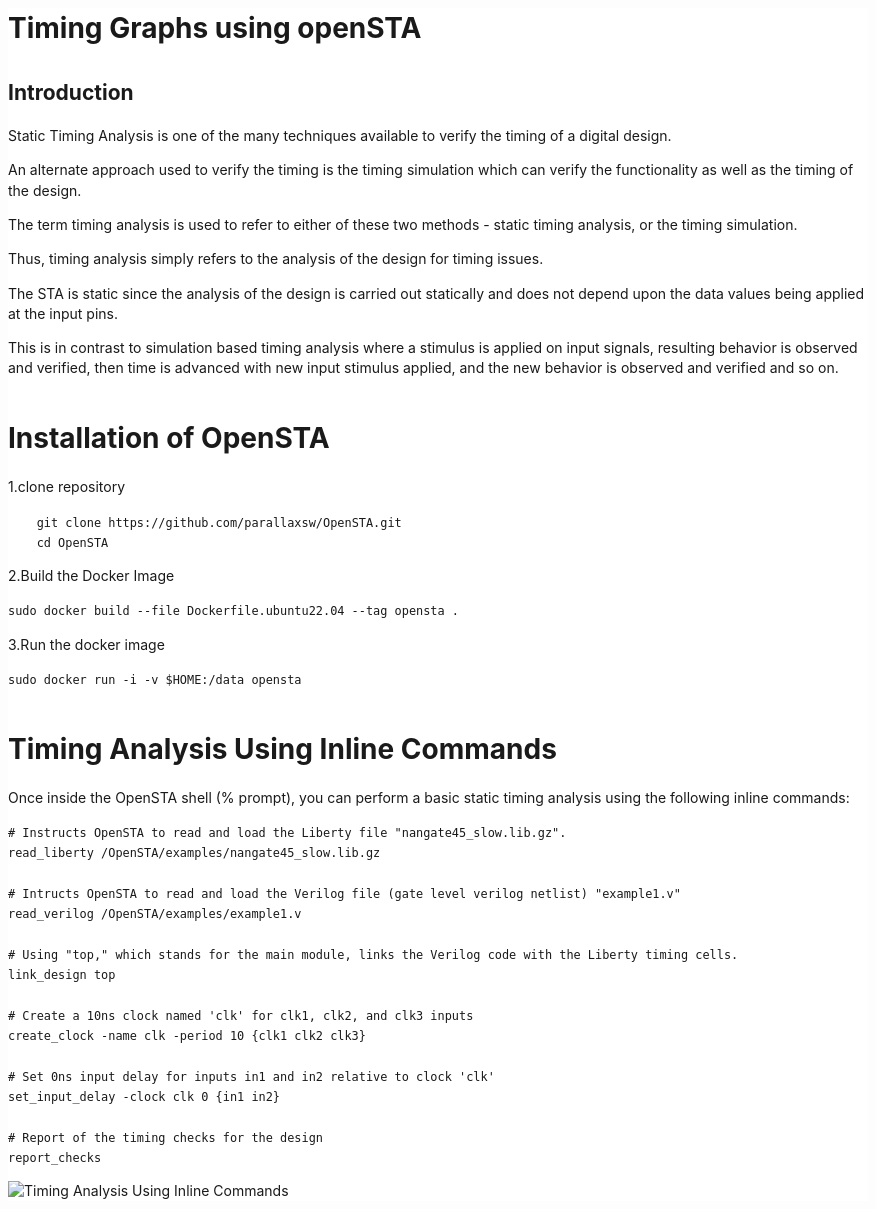 # Timing Graphs using openSTA
## Introduction
Static Timing Analysis is one of the many techniques available to verify the timing of a digital design.

An alternate approach used to verify the timing is the timing simulation which can verify the functionality as well as the timing of the design.

The term timing analysis is used to refer to either of these two methods - static timing analysis, or the timing simulation.

Thus, timing analysis simply refers to the analysis of the design for timing issues.

The STA is static since the analysis of the design is carried out statically and does not depend upon the data values being applied at the input pins.

This is in contrast to simulation based timing analysis where a stimulus is applied on input signals, resulting behavior is observed and verified, then time is advanced with new input stimulus applied, and the new behavior is observed and verified and so on.

# Installation of OpenSTA
1.clone repository
```
    git clone https://github.com/parallaxsw/OpenSTA.git
    cd OpenSTA
```
2.Build the Docker Image
```
sudo docker build --file Dockerfile.ubuntu22.04 --tag opensta .
```
3.Run the docker image
```
sudo docker run -i -v $HOME:/data opensta
```
# Timing Analysis Using Inline Commands
Once inside the OpenSTA shell (% prompt), you can perform a basic static timing analysis using the following inline commands:

```
# Instructs OpenSTA to read and load the Liberty file "nangate45_slow.lib.gz".
read_liberty /OpenSTA/examples/nangate45_slow.lib.gz

# Intructs OpenSTA to read and load the Verilog file (gate level verilog netlist) "example1.v"
read_verilog /OpenSTA/examples/example1.v

# Using "top," which stands for the main module, links the Verilog code with the Liberty timing cells.
link_design top

# Create a 10ns clock named 'clk' for clk1, clk2, and clk3 inputs 
create_clock -name clk -period 10 {clk1 clk2 clk3}

# Set 0ns input delay for inputs in1 and in2 relative to clock 'clk'
set_input_delay -clock clk 0 {in1 in2}

# Report of the timing checks for the design 
report_checks
```
<img width="1191" height="785" alt="Timing Analysis Using Inline Commands" src="https://github.com/user-attachments/assets/23672517-c5b7-42cb-b41e-f08c97d47c71" />
